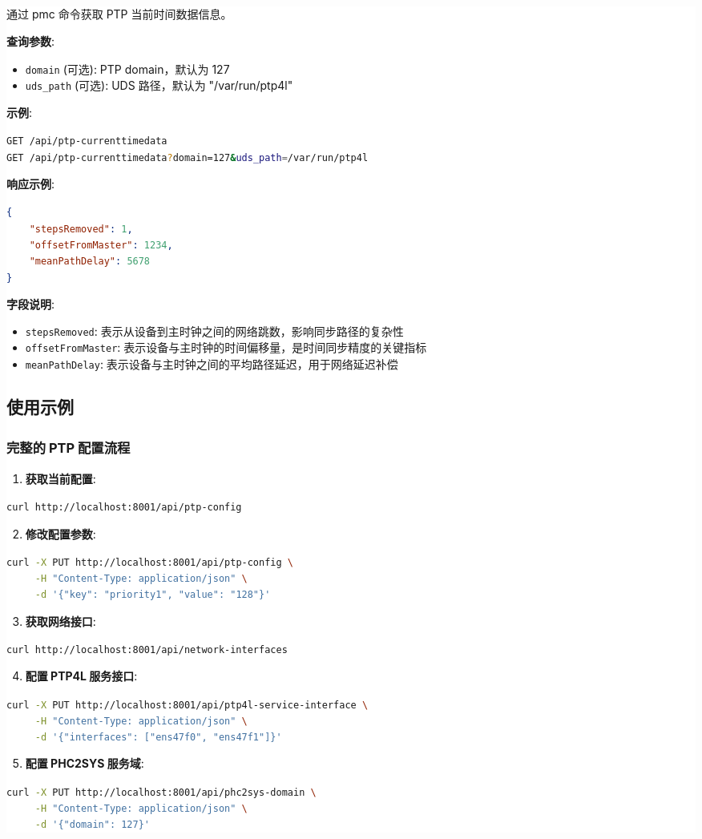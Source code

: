 通过 pmc 命令获取 PTP 当前时间数据信息。

**查询参数**:
- `domain` (可选): PTP domain，默认为 127
- `uds_path` (可选): UDS 路径，默认为 "/var/run/ptp4l"

**示例**:
```bash
GET /api/ptp-currenttimedata
GET /api/ptp-currenttimedata?domain=127&uds_path=/var/run/ptp4l
```

**响应示例**:
```json
{
    "stepsRemoved": 1,
    "offsetFromMaster": 1234,
    "meanPathDelay": 5678
}
```

**字段说明**:
- `stepsRemoved`: 表示从设备到主时钟之间的网络跳数，影响同步路径的复杂性
- `offsetFromMaster`: 表示设备与主时钟的时间偏移量，是时间同步精度的关键指标
- `meanPathDelay`: 表示设备与主时钟之间的平均路径延迟，用于网络延迟补偿

## 使用示例

### 完整的 PTP 配置流程

1. **获取当前配置**:
```bash
curl http://localhost:8001/api/ptp-config
```

2. **修改配置参数**:
```bash
curl -X PUT http://localhost:8001/api/ptp-config \
     -H "Content-Type: application/json" \
     -d '{"key": "priority1", "value": "128"}'
```

3. **获取网络接口**:
```bash
curl http://localhost:8001/api/network-interfaces
```

4. **配置 PTP4L 服务接口**:
```bash
curl -X PUT http://localhost:8001/api/ptp4l-service-interface \
     -H "Content-Type: application/json" \
     -d '{"interfaces": ["ens47f0", "ens47f1"]}'
```

5. **配置 PHC2SYS 服务域**:
```bash
curl -X PUT http://localhost:8001/api/phc2sys-domain \
     -H "Content-Type: application/json" \
     -d '{"domain": 127}'
```
